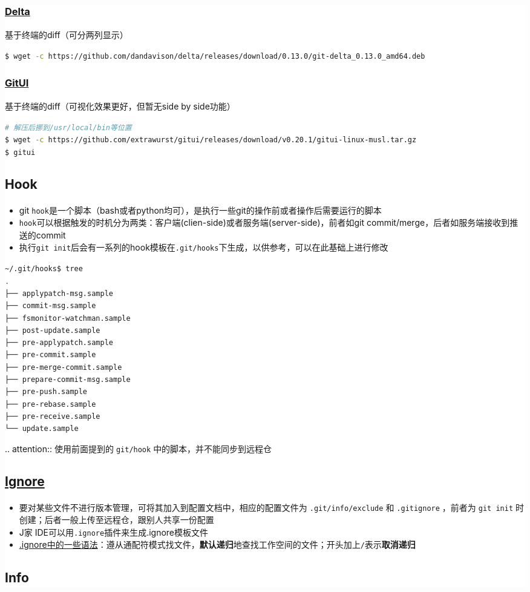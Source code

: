 ### [Delta](https://github.com/dandavison/delta)

基于终端的diff（可分两列显示）

```bash
$ wget -c https://github.com/dandavison/delta/releases/download/0.13.0/git-delta_0.13.0_amd64.deb
```

### [GitUI](https://github.com/extrawurst/gitui)

基于终端的diff（可视化效果更好，但暂无side by side功能）

```bash
# 解压后挪到/usr/local/bin等位置
$ wget -c https://github.com/extrawurst/gitui/releases/download/v0.20.1/gitui-linux-musl.tar.gz
$ gitui
```

## Hook

* git `hook`是一个脚本（bash或者python均可），是执行一些git的操作前或者操作后需要运行的脚本
* `hook`可以根据触发的时机分为两类：客户端(clien-side)或者服务端(server-side)，前者如git commit/merge，后者如服务端接收到推送的commit
* 执行`git init`后会有一系列的hook模板在`.git/hooks`下生成，以供参考，可以在此基础上进行修改

```bash
~/.git/hooks$ tree
.
├── applypatch-msg.sample
├── commit-msg.sample
├── fsmonitor-watchman.sample
├── post-update.sample
├── pre-applypatch.sample
├── pre-commit.sample
├── pre-merge-commit.sample
├── prepare-commit-msg.sample
├── pre-push.sample
├── pre-rebase.sample
├── pre-receive.sample
└── update.sample
```

.. attention:: 使用前面提到的 `git/hook` 中的脚本，并不能同步到远程仓

## [Ignore](https://gist.github.com/Natsu-Akatsuki/d5a47a28e766342bf1a63c6b25e52354)

* 要对某些文件不进行版本管理，可将其加入到配置文档中，相应的配置文件为 `.git/info/exclude` 和 `.gitignore` ，前者为 `git init` 时创建；后者一般上传至远程仓，跟别人共享一份配置
* J家 IDE可以用`.ignore`插件来生成.ignore模板文件
* [.ignore中的一些语法](https://git-scm.com/book/en/v2/Git-Basics-Recording-Changes-to-the-Repository)：遵从通配符模式找文件，**默认递归**地查找工作空间的文件；开头加上`/`表示**取消递归**

## Info
